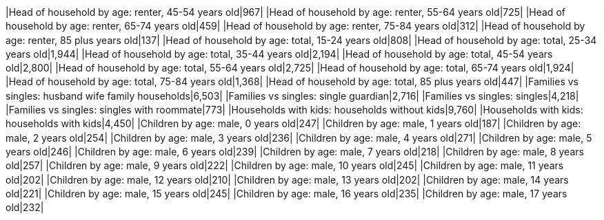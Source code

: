 |Head of household by age: renter, 45-54 years old|967|
|Head of household by age: renter, 55-64 years old|725|
|Head of household by age: renter, 65-74 years old|459|
|Head of household by age: renter, 75-84 years old|312|
|Head of household by age: renter, 85 plus years old|137|
|Head of household by age: total, 15-24 years old|808|
|Head of household by age: total, 25-34 years old|1,944|
|Head of household by age: total, 35-44 years old|2,194|
|Head of household by age: total, 45-54 years old|2,800|
|Head of household by age: total, 55-64 years old|2,725|
|Head of household by age: total, 65-74 years old|1,924|
|Head of household by age: total, 75-84 years old|1,368|
|Head of household by age: total, 85 plus years old|447|
|Families vs singles: husband wife family households|6,503|
|Families vs singles: single guardian|2,716|
|Families vs singles: singles|4,218|
|Families vs singles: singles with roommate|773|
|Households with kids: households without kids|9,760|
|Households with kids: households with kids|4,450|
|Children by age: male, 0 years old|247|
|Children by age: male, 1 years old|187|
|Children by age: male, 2 years old|254|
|Children by age: male, 3 years old|236|
|Children by age: male, 4 years old|271|
|Children by age: male, 5 years old|246|
|Children by age: male, 6 years old|239|
|Children by age: male, 7 years old|218|
|Children by age: male, 8 years old|257|
|Children by age: male, 9 years old|222|
|Children by age: male, 10 years old|245|
|Children by age: male, 11 years old|202|
|Children by age: male, 12 years old|210|
|Children by age: male, 13 years old|202|
|Children by age: male, 14 years old|221|
|Children by age: male, 15 years old|245|
|Children by age: male, 16 years old|235|
|Children by age: male, 17 years old|232|